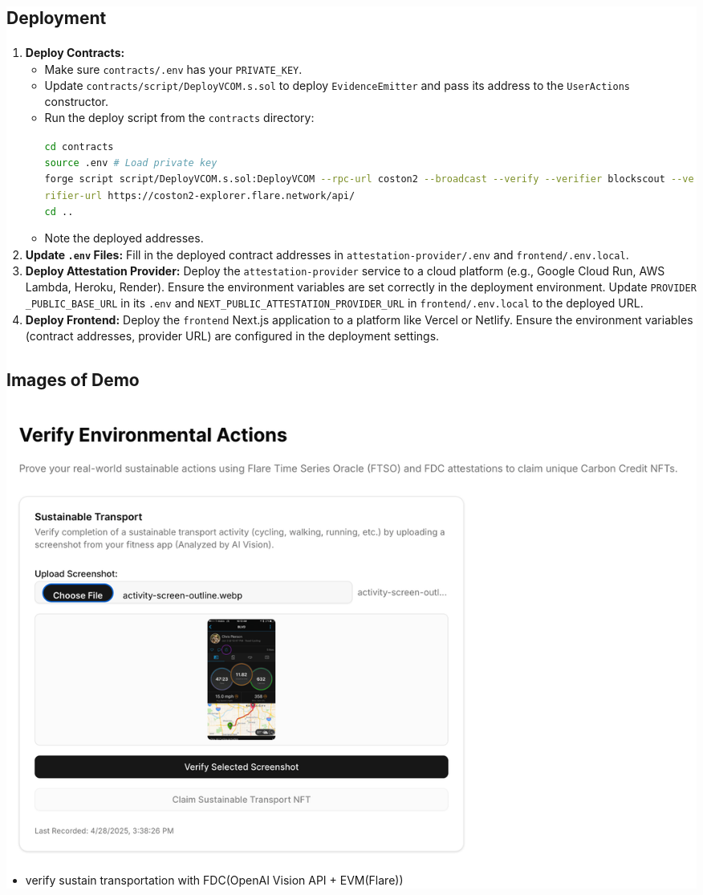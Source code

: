 ## Deployment

1.  **Deploy Contracts:**
    *   Make sure `contracts/.env` has your `PRIVATE_KEY`.
    *   Update `contracts/script/DeployVCOM.s.sol` to deploy `EvidenceEmitter` and pass its address to the `UserActions` constructor.
    *   Run the deploy script from the `contracts` directory:
        ```bash
        cd contracts
        source .env # Load private key
        forge script script/DeployVCOM.s.sol:DeployVCOM --rpc-url coston2 --broadcast --verify --verifier blockscout --verifier-url https://coston2-explorer.flare.network/api/
        cd ..
        ```
    *   Note the deployed addresses.
2.  **Update `.env` Files:** Fill in the deployed contract addresses in `attestation-provider/.env` and `frontend/.env.local`.
3.  **Deploy Attestation Provider:** Deploy the `attestation-provider` service to a cloud platform (e.g., Google Cloud Run, AWS Lambda, Heroku, Render). Ensure the environment variables are set correctly in the deployment environment. Update `PROVIDER_PUBLIC_BASE_URL` in its `.env` and `NEXT_PUBLIC_ATTESTATION_PROVIDER_URL` in `frontend/.env.local` to the deployed URL.
4.  **Deploy Frontend:** Deploy the `frontend` Next.js application to a platform like Vercel or Netlify. Ensure the environment variables (contract addresses, provider URL) are configured in the deployment settings.

## Images of Demo

![alt text](ss1.png)
- verify sustain transportation with FDC(OpenAI Vision API + EVM(Flare))
